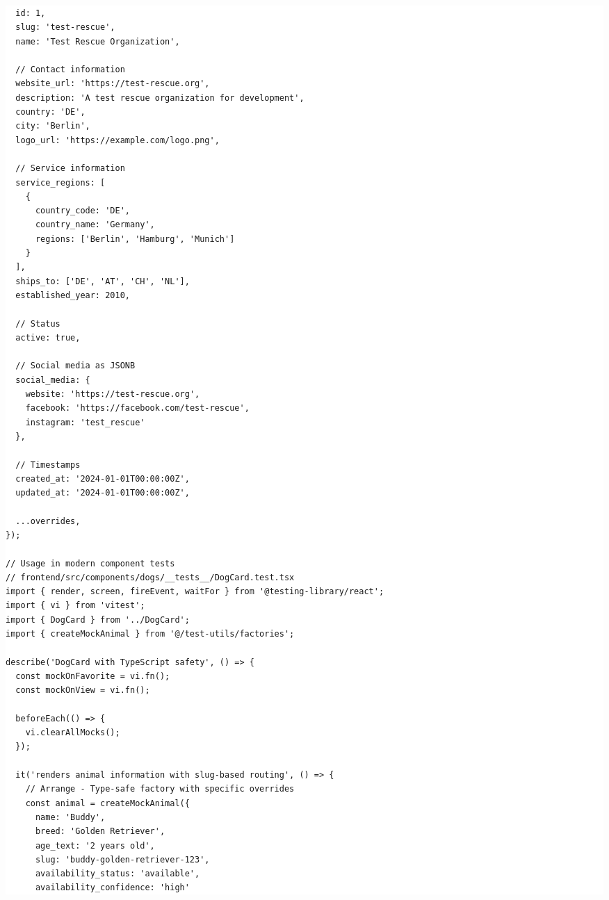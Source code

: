 ```
  id: 1,
  slug: 'test-rescue',
  name: 'Test Rescue Organization',
  
  // Contact information
  website_url: 'https://test-rescue.org',
  description: 'A test rescue organization for development',
  country: 'DE',
  city: 'Berlin',
  logo_url: 'https://example.com/logo.png',
  
  // Service information
  service_regions: [
    {
      country_code: 'DE',
      country_name: 'Germany',
      regions: ['Berlin', 'Hamburg', 'Munich']
    }
  ],
  ships_to: ['DE', 'AT', 'CH', 'NL'],
  established_year: 2010,
  
  // Status
  active: true,
  
  // Social media as JSONB
  social_media: {
    website: 'https://test-rescue.org',
    facebook: 'https://facebook.com/test-rescue',
    instagram: 'test_rescue'
  },
  
  // Timestamps
  created_at: '2024-01-01T00:00:00Z',
  updated_at: '2024-01-01T00:00:00Z',
  
  ...overrides,
});

// Usage in modern component tests
// frontend/src/components/dogs/__tests__/DogCard.test.tsx
import { render, screen, fireEvent, waitFor } from '@testing-library/react';
import { vi } from 'vitest';
import { DogCard } from '../DogCard';
import { createMockAnimal } from '@/test-utils/factories';

describe('DogCard with TypeScript safety', () => {
  const mockOnFavorite = vi.fn();
  const mockOnView = vi.fn();

  beforeEach(() => {
    vi.clearAllMocks();
  });

  it('renders animal information with slug-based routing', () => {
    // Arrange - Type-safe factory with specific overrides
    const animal = createMockAnimal({
      name: 'Buddy',
      breed: 'Golden Retriever',
      age_text: '2 years old',
      slug: 'buddy-golden-retriever-123',
      availability_status: 'available',
      availability_confidence: 'high'
```